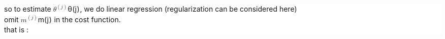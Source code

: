 <p>so to estimate <span class="katex--inline"><span class="katex"><span class="katex-mathml"><math><semantics><mrow><msup><mi>θ</mi><mrow><mo>(</mo><mi>j</mi><mo>)</mo></mrow></msup></mrow><annotation encoding="application/x-tex">\theta^{(j)}</annotation></semantics></math></span><span class="katex-html" aria-hidden="true"><span class="strut" style="height: 0.888em;"></span><span class="strut bottom" style="height: 0.888em; vertical-align: 0em;"></span><span class="base"><span class="mord"><span class="mord mathit" style="margin-right: 0.02778em;">θ</span><span class="msupsub"><span class="vlist-t"><span class="vlist-r"><span class="vlist" style="height: 0.888em;"><span class="" style="top: -3.063em; margin-right: 0.05em;"><span class="pstrut" style="height: 2.7em;"></span><span class="sizing reset-size6 size3 mtight"><span class="mord mtight"><span class="mopen mtight">(</span><span class="mord mathit mtight" style="margin-right: 0.05724em;">j</span><span class="mclose mtight">)</span></span></span></span></span></span></span></span></span></span></span></span></span>, we do linear regression (regularization can be considered here)<br>
omit <span class="katex--inline"><span class="katex"><span class="katex-mathml"><math><semantics><mrow><msup><mi>m</mi><mrow><mo>(</mo><mi>j</mi><mo>)</mo></mrow></msup></mrow><annotation encoding="application/x-tex">m^{(j)}</annotation></semantics></math></span><span class="katex-html" aria-hidden="true"><span class="strut" style="height: 0.888em;"></span><span class="strut bottom" style="height: 0.888em; vertical-align: 0em;"></span><span class="base"><span class="mord"><span class="mord mathit">m</span><span class="msupsub"><span class="vlist-t"><span class="vlist-r"><span class="vlist" style="height: 0.888em;"><span class="" style="top: -3.063em; margin-right: 0.05em;"><span class="pstrut" style="height: 2.7em;"></span><span class="sizing reset-size6 size3 mtight"><span class="mord mtight"><span class="mopen mtight">(</span><span class="mord mathit mtight" style="margin-right: 0.05724em;">j</span><span class="mclose mtight">)</span></span></span></span></span></span></span></span></span></span></span></span></span> in the cost function.<br>
that is :<br>